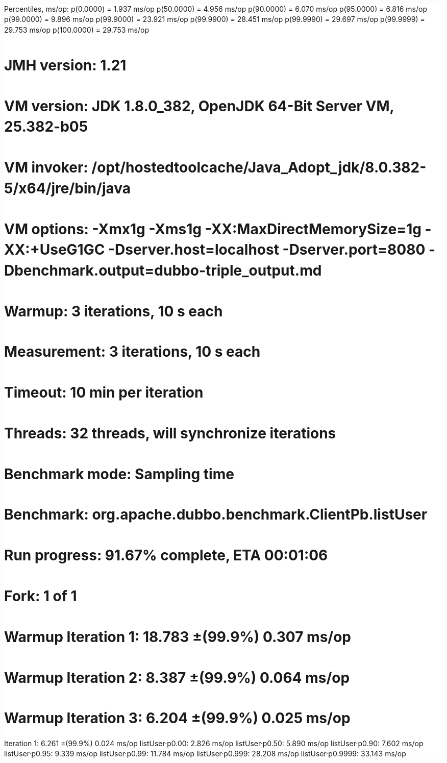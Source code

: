   Percentiles, ms/op:
      p(0.0000) =      1.937 ms/op
     p(50.0000) =      4.956 ms/op
     p(90.0000) =      6.070 ms/op
     p(95.0000) =      6.816 ms/op
     p(99.0000) =      9.896 ms/op
     p(99.9000) =     23.921 ms/op
     p(99.9900) =     28.451 ms/op
     p(99.9990) =     29.697 ms/op
     p(99.9999) =     29.753 ms/op
    p(100.0000) =     29.753 ms/op


# JMH version: 1.21
# VM version: JDK 1.8.0_382, OpenJDK 64-Bit Server VM, 25.382-b05
# VM invoker: /opt/hostedtoolcache/Java_Adopt_jdk/8.0.382-5/x64/jre/bin/java
# VM options: -Xmx1g -Xms1g -XX:MaxDirectMemorySize=1g -XX:+UseG1GC -Dserver.host=localhost -Dserver.port=8080 -Dbenchmark.output=dubbo-triple_output.md
# Warmup: 3 iterations, 10 s each
# Measurement: 3 iterations, 10 s each
# Timeout: 10 min per iteration
# Threads: 32 threads, will synchronize iterations
# Benchmark mode: Sampling time
# Benchmark: org.apache.dubbo.benchmark.ClientPb.listUser

# Run progress: 91.67% complete, ETA 00:01:06
# Fork: 1 of 1
# Warmup Iteration   1: 18.783 ±(99.9%) 0.307 ms/op
# Warmup Iteration   2: 8.387 ±(99.9%) 0.064 ms/op
# Warmup Iteration   3: 6.204 ±(99.9%) 0.025 ms/op
Iteration   1: 6.261 ±(99.9%) 0.024 ms/op
                 listUser·p0.00:   2.826 ms/op
                 listUser·p0.50:   5.890 ms/op
                 listUser·p0.90:   7.602 ms/op
                 listUser·p0.95:   9.339 ms/op
                 listUser·p0.99:   11.784 ms/op
                 listUser·p0.999:  28.208 ms/op
                 listUser·p0.9999: 33.143 ms/op